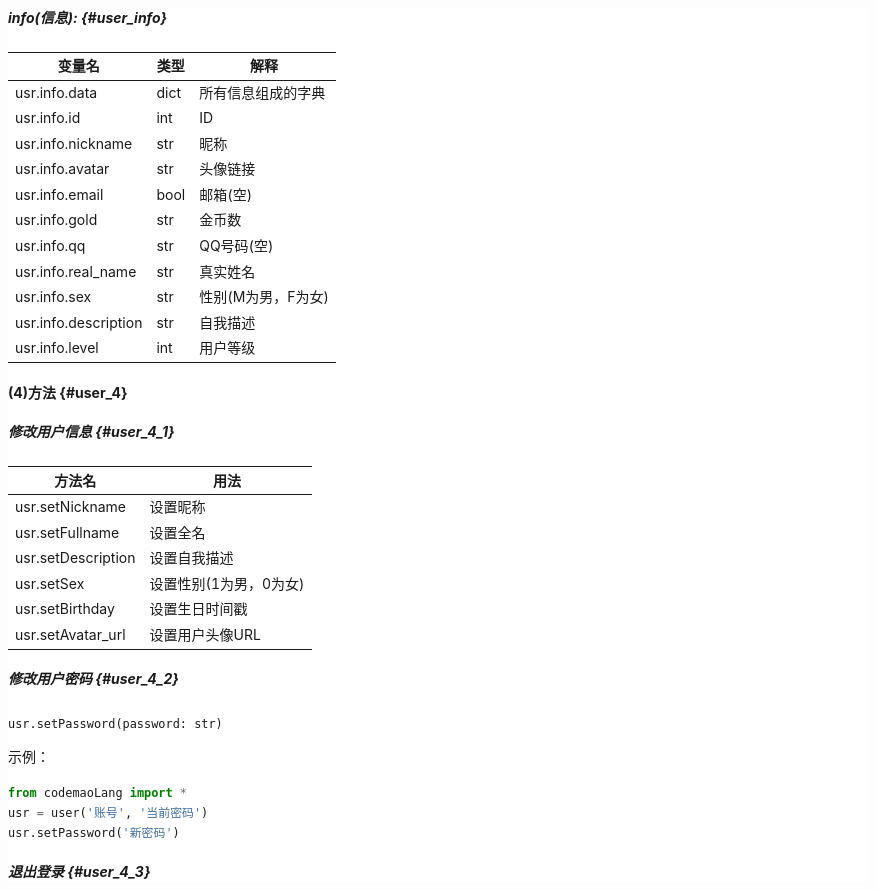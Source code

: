 ##### info(信息): {#user_info}

| 变量名                  | 类型   | 解释          |
|----------------------|------|-------------|
| usr.info.data        | dict | 所有信息组成的字典   |
| usr.info.id          | int  | ID          |
| usr.info.nickname    | str  | 昵称          |
| usr.info.avatar      | str  | 头像链接        |
| usr.info.email       | bool | 邮箱(空)       |
| usr.info.gold        | str  | 金币数         |
| usr.info.qq          | str  | QQ号码(空)     |
| usr.info.real_name   | str  | 真实姓名        |
| usr.info.sex         | str  | 性别(M为男，F为女) |
| usr.info.description | str  | 自我描述        |
| usr.info.level       | int  | 用户等级        |

#### (4)方法 {#user_4}

##### 修改用户信息 {#user_4_1}

| 方法名                | 用法            |
|--------------------|---------------|
| usr.setNickname    | 设置昵称          |
| usr.setFullname    | 设置全名          |
| usr.setDescription | 设置自我描述        |
| usr.setSex         | 设置性别(1为男，0为女) |
| usr.setBirthday    | 设置生日时间戳       |
| usr.setAvatar_url  | 设置用户头像URL     |

##### 修改用户密码 {#user_4_2}

`usr.setPassword(password: str)`

示例：

```python
from codemaoLang import *
usr = user('账号', '当前密码')
usr.setPassword('新密码')
```

##### 退出登录 {#user_4_3}
